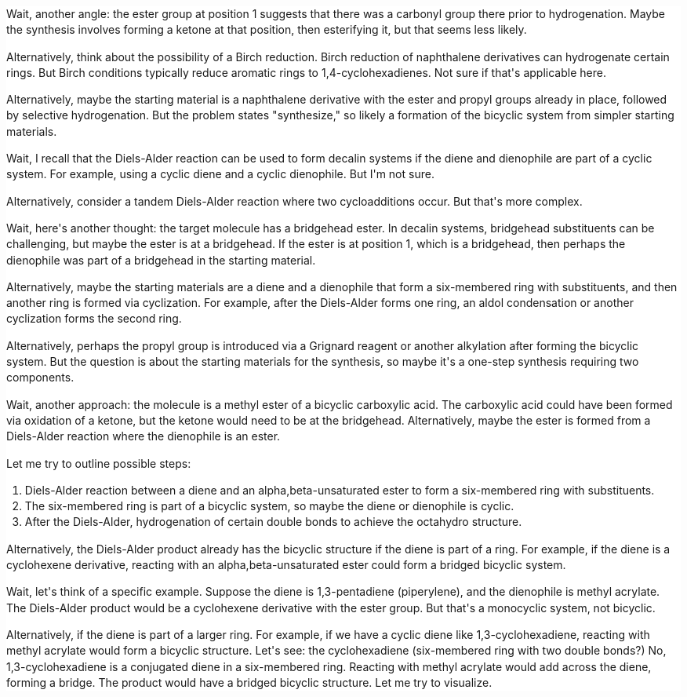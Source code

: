 Wait, another angle: the ester group at position 1 suggests that there was a carbonyl group there prior to hydrogenation. Maybe the synthesis involves forming a ketone at that position, then esterifying it, but that seems less likely.

Alternatively, think about the possibility of a Birch reduction. Birch reduction of naphthalene derivatives can hydrogenate certain rings. But Birch conditions typically reduce aromatic rings to 1,4-cyclohexadienes. Not sure if that's applicable here.

Alternatively, maybe the starting material is a naphthalene derivative with the ester and propyl groups already in place, followed by selective hydrogenation. But the problem states "synthesize," so likely a formation of the bicyclic system from simpler starting materials.

Wait, I recall that the Diels-Alder reaction can be used to form decalin systems if the diene and dienophile are part of a cyclic system. For example, using a cyclic diene and a cyclic dienophile. But I'm not sure.

Alternatively, consider a tandem Diels-Alder reaction where two cycloadditions occur. But that's more complex.

Wait, here's another thought: the target molecule has a bridgehead ester. In decalin systems, bridgehead substituents can be challenging, but maybe the ester is at a bridgehead. If the ester is at position 1, which is a bridgehead, then perhaps the dienophile was part of a bridgehead in the starting material.

Alternatively, maybe the starting materials are a diene and a dienophile that form a six-membered ring with substituents, and then another ring is formed via cyclization. For example, after the Diels-Alder forms one ring, an aldol condensation or another cyclization forms the second ring.

Alternatively, perhaps the propyl group is introduced via a Grignard reagent or another alkylation after forming the bicyclic system. But the question is about the starting materials for the synthesis, so maybe it's a one-step synthesis requiring two components.

Wait, another approach: the molecule is a methyl ester of a bicyclic carboxylic acid. The carboxylic acid could have been formed via oxidation of a ketone, but the ketone would need to be at the bridgehead. Alternatively, maybe the ester is formed from a Diels-Alder reaction where the dienophile is an ester.

Let me try to outline possible steps:

1. Diels-Alder reaction between a diene and an alpha,beta-unsaturated ester to form a six-membered ring with substituents.
2. The six-membered ring is part of a bicyclic system, so maybe the diene or dienophile is cyclic.
3. After the Diels-Alder, hydrogenation of certain double bonds to achieve the octahydro structure.

Alternatively, the Diels-Alder product already has the bicyclic structure if the diene is part of a ring. For example, if the diene is a cyclohexene derivative, reacting with an alpha,beta-unsaturated ester could form a bridged bicyclic system.

Wait, let's think of a specific example. Suppose the diene is 1,3-pentadiene (piperylene), and the dienophile is methyl acrylate. The Diels-Alder product would be a cyclohexene derivative with the ester group. But that's a monocyclic system, not bicyclic.

Alternatively, if the diene is part of a larger ring. For example, if we have a cyclic diene like 1,3-cyclohexadiene, reacting with methyl acrylate would form a bicyclic structure. Let's see: the cyclohexadiene (six-membered ring with two double bonds?) No, 1,3-cyclohexadiene is a conjugated diene in a six-membered ring. Reacting with methyl acrylate would add across the diene, forming a bridge. The product would have a bridged bicyclic structure. Let me try to visualize.
